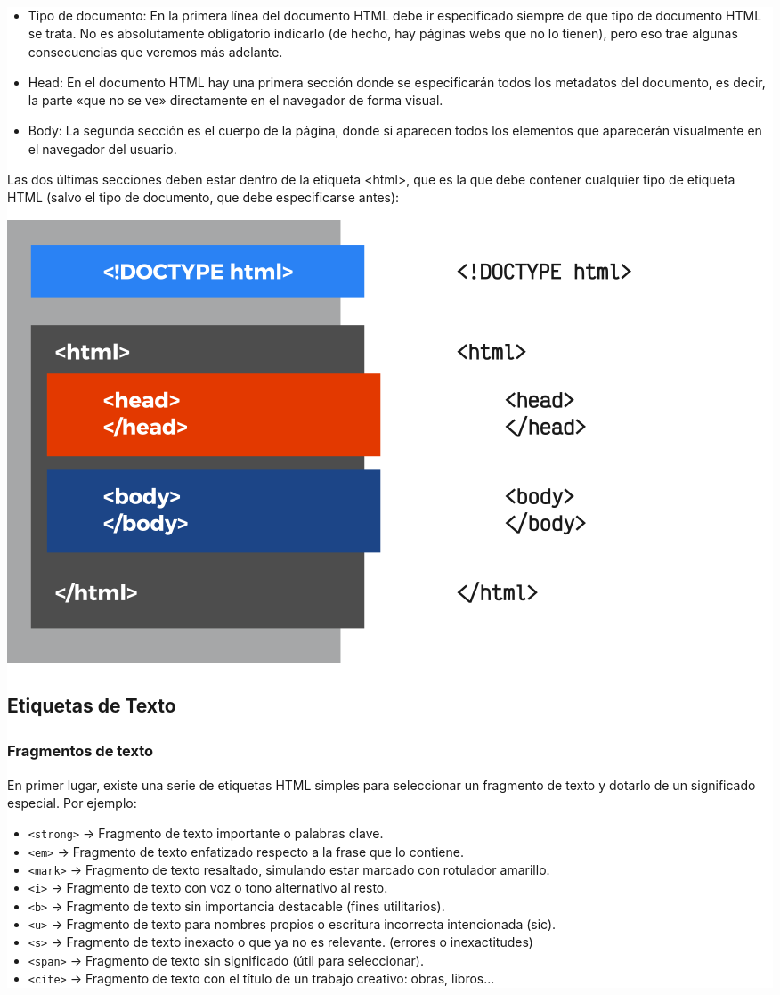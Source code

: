 - Tipo de documento: En la primera línea del documento HTML debe ir especificado siempre de que tipo de documento HTML se trata. No es absolutamente obligatorio indicarlo (de hecho, hay páginas webs que no lo tienen), pero eso trae algunas consecuencias que veremos más adelante.

- Head: En el documento HTML hay una primera sección donde se especificarán todos los metadatos del documento, es decir, la parte «que no se ve» directamente en el navegador de forma visual.

- Body: La segunda sección es el cuerpo de la página, donde si aparecen todos los elementos que aparecerán visualmente en el navegador del usuario.

Las dos últimas secciones deben estar dentro de la etiqueta \<html>, que es la que debe contener cualquier tipo de etiqueta HTML (salvo el tipo de documento, que debe especificarse antes):

![alt text](../_src/assets/02-Html/estructura-documento-html.png)

## Etiquetas de Texto

### Fragmentos de texto

En primer lugar, existe una serie de etiquetas HTML simples para seleccionar un fragmento de texto y dotarlo de un significado especial. Por ejemplo:

- `<strong>` ->	Fragmento de texto importante o palabras clave.
- `<em>`	-> Fragmento de texto enfatizado respecto a la frase que lo contiene.
- `<mark>` ->	Fragmento de texto resaltado, simulando estar marcado con rotulador amarillo.
- `<i>`	-> Fragmento de texto con voz o tono alternativo al resto.
- `<b>`	-> Fragmento de texto sin importancia destacable (fines utilitarios).
- `<u>`	-> Fragmento de texto para nombres propios o escritura incorrecta intencionada (sic).
- `<s>`	-> Fragmento de texto inexacto o que ya no es relevante. (errores o inexactitudes)
- `<span>`	-> Fragmento de texto sin significado (útil para seleccionar).
- `<cite>` -> Fragmento de texto con el título de un trabajo creativo: obras, libros...
